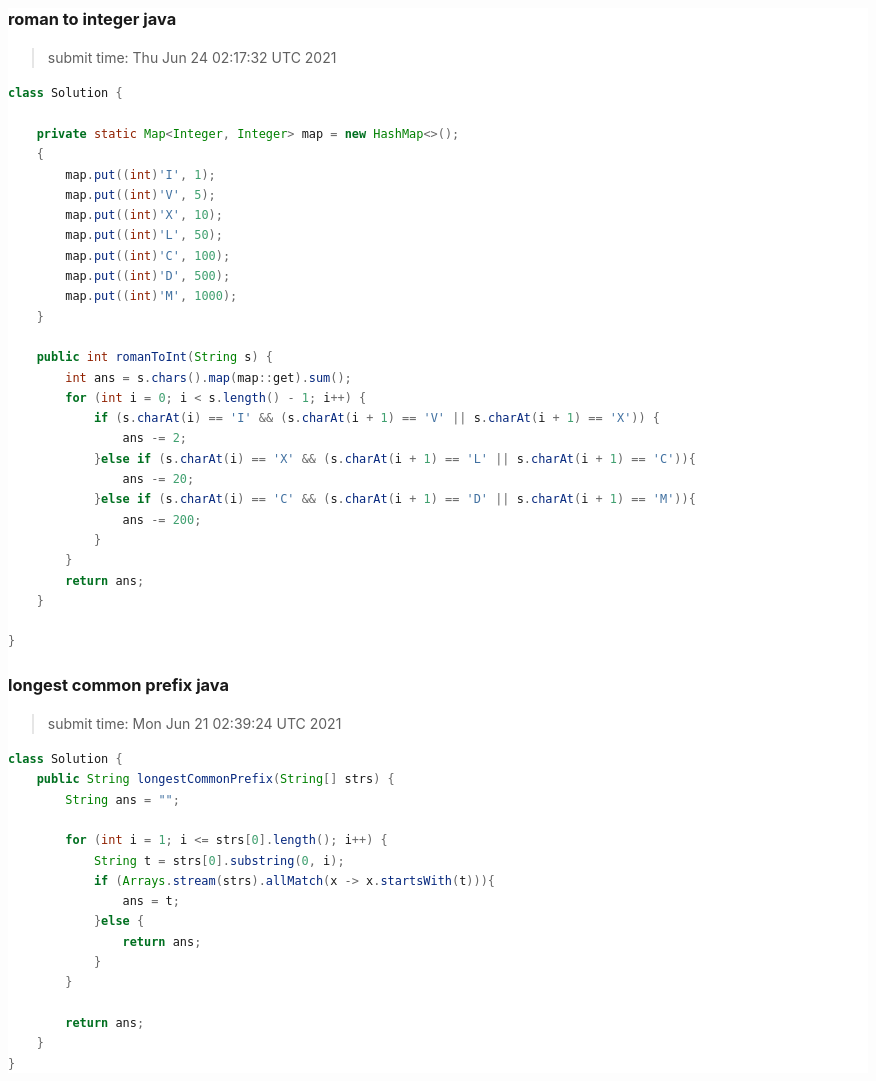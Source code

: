 ### roman to integer java

> submit time: Thu Jun 24 02:17:32 UTC 2021

```java
class Solution {

    private static Map<Integer, Integer> map = new HashMap<>();
    {
        map.put((int)'I', 1);
        map.put((int)'V', 5);
        map.put((int)'X', 10);
        map.put((int)'L', 50);
        map.put((int)'C', 100);
        map.put((int)'D', 500);
        map.put((int)'M', 1000);
    }

    public int romanToInt(String s) {
        int ans = s.chars().map(map::get).sum();
        for (int i = 0; i < s.length() - 1; i++) {
            if (s.charAt(i) == 'I' && (s.charAt(i + 1) == 'V' || s.charAt(i + 1) == 'X')) {
                ans -= 2;
            }else if (s.charAt(i) == 'X' && (s.charAt(i + 1) == 'L' || s.charAt(i + 1) == 'C')){
                ans -= 20;
            }else if (s.charAt(i) == 'C' && (s.charAt(i + 1) == 'D' || s.charAt(i + 1) == 'M')){
                ans -= 200;
            }
        }
        return ans;
    }

}
```

### longest common prefix java

> submit time: Mon Jun 21 02:39:24 UTC 2021

```java
class Solution {
    public String longestCommonPrefix(String[] strs) {
        String ans = "";

        for (int i = 1; i <= strs[0].length(); i++) {
            String t = strs[0].substring(0, i);
            if (Arrays.stream(strs).allMatch(x -> x.startsWith(t))){
                ans = t;
            }else {
                return ans;
            }
        }
        
        return ans;
    }
}
```
